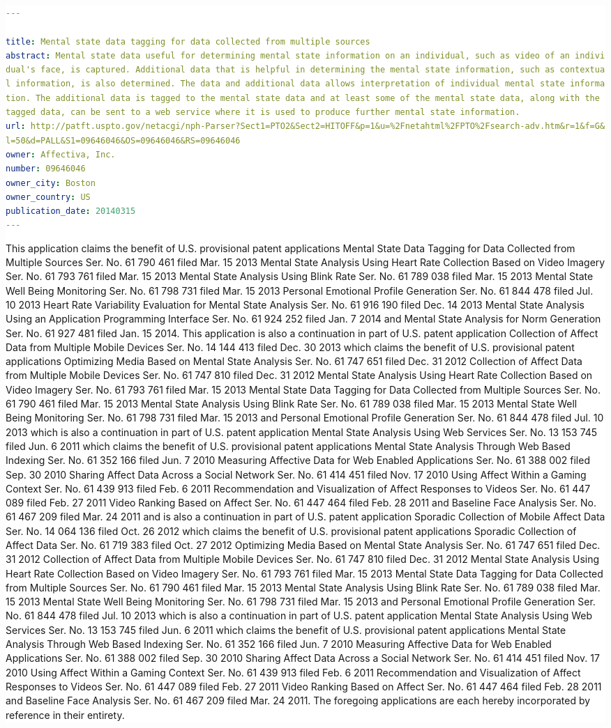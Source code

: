 ```yaml
---

title: Mental state data tagging for data collected from multiple sources
abstract: Mental state data useful for determining mental state information on an individual, such as video of an individual's face, is captured. Additional data that is helpful in determining the mental state information, such as contextual information, is also determined. The data and additional data allows interpretation of individual mental state information. The additional data is tagged to the mental state data and at least some of the mental state data, along with the tagged data, can be sent to a web service where it is used to produce further mental state information.
url: http://patft.uspto.gov/netacgi/nph-Parser?Sect1=PTO2&Sect2=HITOFF&p=1&u=%2Fnetahtml%2FPTO%2Fsearch-adv.htm&r=1&f=G&l=50&d=PALL&S1=09646046&OS=09646046&RS=09646046
owner: Affectiva, Inc.
number: 09646046
owner_city: Boston
owner_country: US
publication_date: 20140315
---
```

This application claims the benefit of U.S. provisional patent applications Mental State Data Tagging for Data Collected from Multiple Sources Ser. No. 61 790 461 filed Mar. 15 2013 Mental State Analysis Using Heart Rate Collection Based on Video Imagery Ser. No. 61 793 761 filed Mar. 15 2013 Mental State Analysis Using Blink Rate Ser. No. 61 789 038 filed Mar. 15 2013 Mental State Well Being Monitoring Ser. No. 61 798 731 filed Mar. 15 2013 Personal Emotional Profile Generation Ser. No. 61 844 478 filed Jul. 10 2013 Heart Rate Variability Evaluation for Mental State Analysis Ser. No. 61 916 190 filed Dec. 14 2013 Mental State Analysis Using an Application Programming Interface Ser. No. 61 924 252 filed Jan. 7 2014 and Mental State Analysis for Norm Generation Ser. No. 61 927 481 filed Jan. 15 2014. This application is also a continuation in part of U.S. patent application Collection of Affect Data from Multiple Mobile Devices Ser. No. 14 144 413 filed Dec. 30 2013 which claims the benefit of U.S. provisional patent applications Optimizing Media Based on Mental State Analysis Ser. No. 61 747 651 filed Dec. 31 2012 Collection of Affect Data from Multiple Mobile Devices Ser. No. 61 747 810 filed Dec. 31 2012 Mental State Analysis Using Heart Rate Collection Based on Video Imagery Ser. No. 61 793 761 filed Mar. 15 2013 Mental State Data Tagging for Data Collected from Multiple Sources Ser. No. 61 790 461 filed Mar. 15 2013 Mental State Analysis Using Blink Rate Ser. No. 61 789 038 filed Mar. 15 2013 Mental State Well Being Monitoring Ser. No. 61 798 731 filed Mar. 15 2013 and Personal Emotional Profile Generation Ser. No. 61 844 478 filed Jul. 10 2013 which is also a continuation in part of U.S. patent application Mental State Analysis Using Web Services Ser. No. 13 153 745 filed Jun. 6 2011 which claims the benefit of U.S. provisional patent applications Mental State Analysis Through Web Based Indexing Ser. No. 61 352 166 filed Jun. 7 2010 Measuring Affective Data for Web Enabled Applications Ser. No. 61 388 002 filed Sep. 30 2010 Sharing Affect Data Across a Social Network Ser. No. 61 414 451 filed Nov. 17 2010 Using Affect Within a Gaming Context Ser. No. 61 439 913 filed Feb. 6 2011 Recommendation and Visualization of Affect Responses to Videos Ser. No. 61 447 089 filed Feb. 27 2011 Video Ranking Based on Affect Ser. No. 61 447 464 filed Feb. 28 2011 and Baseline Face Analysis Ser. No. 61 467 209 filed Mar. 24 2011 and is also a continuation in part of U.S. patent application Sporadic Collection of Mobile Affect Data Ser. No. 14 064 136 filed Oct. 26 2012 which claims the benefit of U.S. provisional patent applications Sporadic Collection of Affect Data Ser. No. 61 719 383 filed Oct. 27 2012 Optimizing Media Based on Mental State Analysis Ser. No. 61 747 651 filed Dec. 31 2012 Collection of Affect Data from Multiple Mobile Devices Ser. No. 61 747 810 filed Dec. 31 2012 Mental State Analysis Using Heart Rate Collection Based on Video Imagery Ser. No. 61 793 761 filed Mar. 15 2013 Mental State Data Tagging for Data Collected from Multiple Sources Ser. No. 61 790 461 filed Mar. 15 2013 Mental State Analysis Using Blink Rate Ser. No. 61 789 038 filed Mar. 15 2013 Mental State Well Being Monitoring Ser. No. 61 798 731 filed Mar. 15 2013 and Personal Emotional Profile Generation Ser. No. 61 844 478 filed Jul. 10 2013 which is also a continuation in part of U.S. patent application Mental State Analysis Using Web Services Ser. No. 13 153 745 filed Jun. 6 2011 which claims the benefit of U.S. provisional patent applications Mental State Analysis Through Web Based Indexing Ser. No. 61 352 166 filed Jun. 7 2010 Measuring Affective Data for Web Enabled Applications Ser. No. 61 388 002 filed Sep. 30 2010 Sharing Affect Data Across a Social Network Ser. No. 61 414 451 filed Nov. 17 2010 Using Affect Within a Gaming Context Ser. No. 61 439 913 filed Feb. 6 2011 Recommendation and Visualization of Affect Responses to Videos Ser. No. 61 447 089 filed Feb. 27 2011 Video Ranking Based on Affect Ser. No. 61 447 464 filed Feb. 28 2011 and Baseline Face Analysis Ser. No. 61 467 209 filed Mar. 24 2011. The foregoing applications are each hereby incorporated by reference in their entirety.
